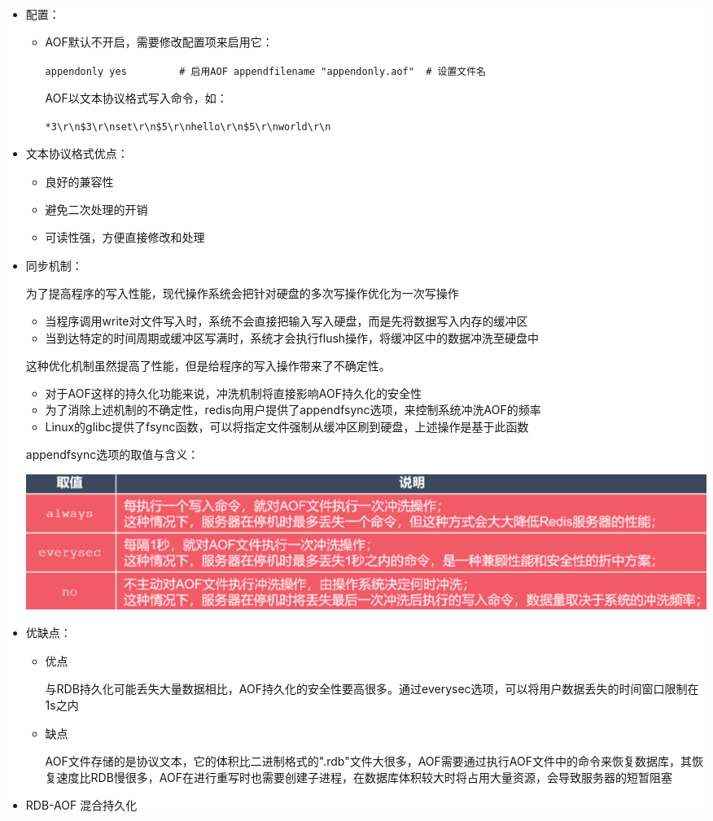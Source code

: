   - 配置：

    - AOF默认不开启，需要修改配置项来启用它：

      ```
      appendonly yes         # 启用AOF appendfilename "appendonly.aof"  # 设置文件名
      ```

      AOF以文本协议格式写入命令，如：

      ```
      *3\r\n$3\r\nset\r\n$5\r\nhello\r\n$5\r\nworld\r\n
      ```

  - 文本协议格式优点：

    - 良好的兼容性

    - 避免二次处理的开销

    - 可读性强，方便直接修改和处理

  - 同步机制：

    为了提高程序的写入性能，现代操作系统会把针对硬盘的多次写操作优化为一次写操作

    - 当程序调用write对文件写入时，系统不会直接把输入写入硬盘，而是先将数据写入内存的缓冲区
    - 当到达特定的时间周期或缓冲区写满时，系统才会执行flush操作，将缓冲区中的数据冲洗至硬盘中

    这种优化机制虽然提高了性能，但是给程序的写入操作带来了不确定性。

    - 对于AOF这样的持久化功能来说，冲洗机制将直接影响AOF持久化的安全性
    - 为了消除上述机制的不确定性，redis向用户提供了appendfsync选项，来控制系统冲洗AOF的频率
    - Linux的glibc提供了fsync函数，可以将指定文件强制从缓冲区刷到硬盘，上述操作是基于此函数

    appendfsync选项的取值与含义：

    ![image-20220411211107877](redis/img/image-20220411211107877.png)

  - 优缺点：

    - 优点

      与RDB持久化可能丢失大量数据相比，AOF持久化的安全性要高很多。通过everysec选项，可以将用户数据丢失的时间窗口限制在1s之内

    - 缺点

      AOF文件存储的是协议文本，它的体积比二进制格式的".rdb"文件大很多，AOF需要通过执行AOF文件中的命令来恢复数据库，其恢复速度比RDB慢很多，AOF在进行重写时也需要创建子进程，在数据库体积较大时将占用大量资源，会导致服务器的短暂阻塞

- RDB-AOF 混合持久化
